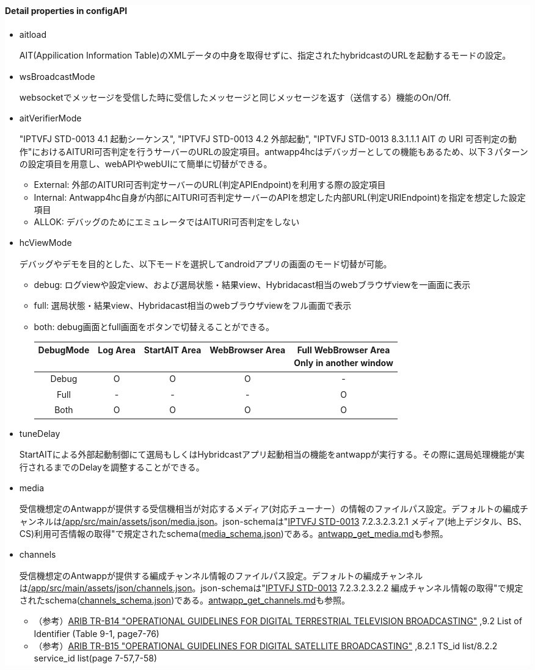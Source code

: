 #### Detail properties in configAPI

- aitload

  AIT(Appilication Information Table)のXMLデータの中身を取得せずに、指定されたhybridcastのURLを起動するモードの設定。

- wsBroadcastMode

  websocketでメッセージを受信した時に受信したメッセージと同じメッセージを返す（送信する）機能のOn/Off.

- aitVerifierMode

  "IPTVFJ STD-0013 4.1 起動シーケンス", "IPTVFJ STD-0013 4.2 外部起動", "IPTVFJ STD-0013 8.3.1.1.1 AIT の URI 可否判定の動作"におけるAITURI可否判定を行うサーバーのURLの設定項目。antwapp4hcはデバッガーとしての機能もあるため、以下３パターンの設定項目を用意し、webAPIやwebUIにて簡単に切替ができる。
    - External: 外部のAITURI可否判定サーバーのURL(判定APIEndpoint)を利用する際の設定項目
    - Internal: Antwapp4hc自身が内部にAITURI可否判定サーバーのAPIを想定した内部URL(判定URIEndpoint)を指定を想定した設定項目
    - ALLOK: デバッグのためにエミュレータではAITURI可否判定をしない



- hcViewMode

  デバッグやデモを目的とした、以下モードを選択してandroidアプリの画面のモード切替が可能。
  - debug: ログviewや設定view、および選局状態・結果view、Hybridacast相当のwebブラウザviewを一画面に表示
  - full: 選局状態・結果view、Hybridacast相当のwebブラウザviewをフル画面で表示
  - both: debug画面とfull画面をボタンで切替えることができる。

    | DebugMode | Log Area | StartAIT Area | WebBrowser Area | Full WebBrowser Area<br/>Only in another window |
    | :---: | :---: | :---: | :---: | :---: |
    | Debug | O | O | O | - |
    | Full | - | - | - | O |
    | Both | O | O | O | O |

- tuneDelay

  StartAITによる外部起動制御にて選局もしくはHybridcastアプリ起動相当の機能をantwappが実行する。その際に選局処理機能が実行されるまでのDelayを調整することができる。

- media

  受信機想定のAntwappが提供する受信機相当が対応するメディア(対応チューナー）の情報のファイルパス設定。デフォルトの編成チャンネルは[/app/src/main/assets/json/media.json](../app/src/main/assets/json/media.json)。json-schemaは"[IPTVFJ STD-0013](#iptvfj-std-0013) 7.2.3.2.3.2.1 メディア(地上デジタル、BS、CS)利用可否情報の取得"で規定されたschema([media_schema.json](../../app/src/main/assets/json-schema/availableMedia_schema.json))である。[antwapp_get_media.md](./api/antwapp_get_media.md)も参照。

- channels

  受信機想定のAntwappが提供する編成チャンネル情報のファイルパス設定。デフォルトの編成チャンネルは[/app/src/main/assets/json/channels.json](../app/src/main/assets/json/channels.json)。json-schemaは"[IPTVFJ STD-0013](#iptvfj-std-0013) 7.2.3.2.3.2.2 編成チャンネル情報の取得"で規定されたschema([channels_schema.json](../../app/src/main/assets/json-schema/channels_schema.json))である。[antwapp_get_channels.md](./api/antwapp_get_channels.md)も参照。

  - （参考）[ARIB TR-B14 "OPERATIONAL GUIDELINES FOR
DIGITAL TERRESTRIAL TELEVISION BROADCASTING"](http://www.arib.or.jp/english/html/overview/doc/8-TR-B14v6_0-5p5-E1.pdf) ,9.2 List of Identifier (Table 9-1, page7-76)
  - （参考）[ARIB TR-B15 "OPERATIONAL GUIDELINES FOR DIGITAL
SATELLITE BROADCASTING"](http://www.arib.or.jp/english/html/overview/doc/8-TR-B15v4_6-3p4-E1.pdf) ,8.2.1 TS_id list/8.2.2 service_id list(page 7-57,7-58)
